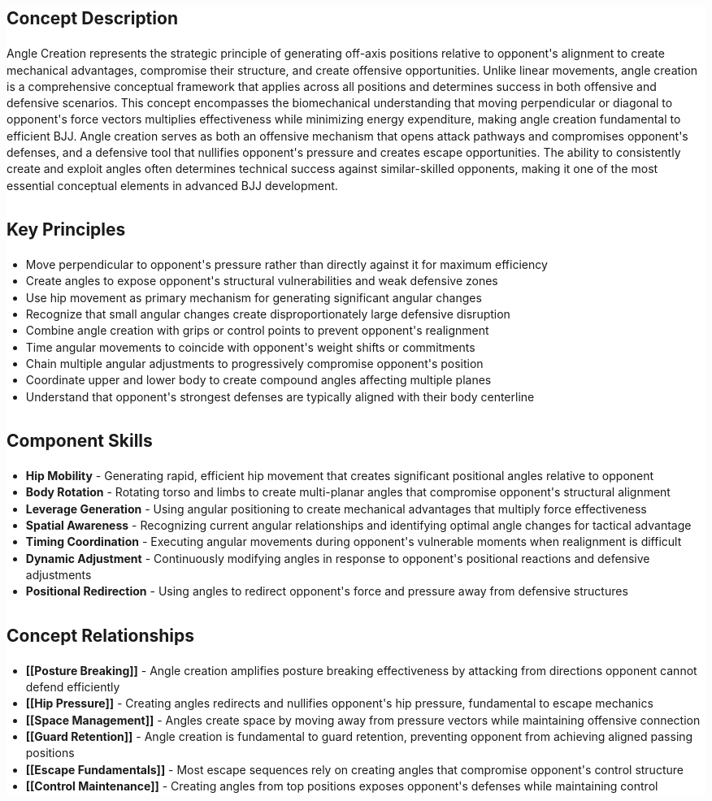 ## Concept Description
Angle Creation represents the strategic principle of generating off-axis positions relative to opponent's alignment to create mechanical advantages, compromise their structure, and create offensive opportunities. Unlike linear movements, angle creation is a comprehensive conceptual framework that applies across all positions and determines success in both offensive and defensive scenarios. This concept encompasses the biomechanical understanding that moving perpendicular or diagonal to opponent's force vectors multiplies effectiveness while minimizing energy expenditure, making angle creation fundamental to efficient BJJ. Angle creation serves as both an offensive mechanism that opens attack pathways and compromises opponent's defenses, and a defensive tool that nullifies opponent's pressure and creates escape opportunities. The ability to consistently create and exploit angles often determines technical success against similar-skilled opponents, making it one of the most essential conceptual elements in advanced BJJ development.

## Key Principles
- Move perpendicular to opponent's pressure rather than directly against it for maximum efficiency
- Create angles to expose opponent's structural vulnerabilities and weak defensive zones
- Use hip movement as primary mechanism for generating significant angular changes
- Recognize that small angular changes create disproportionately large defensive disruption
- Combine angle creation with grips or control points to prevent opponent's realignment
- Time angular movements to coincide with opponent's weight shifts or commitments
- Chain multiple angular adjustments to progressively compromise opponent's position
- Coordinate upper and lower body to create compound angles affecting multiple planes
- Understand that opponent's strongest defenses are typically aligned with their body centerline

## Component Skills
- **Hip Mobility** - Generating rapid, efficient hip movement that creates significant positional angles relative to opponent
- **Body Rotation** - Rotating torso and limbs to create multi-planar angles that compromise opponent's structural alignment
- **Leverage Generation** - Using angular positioning to create mechanical advantages that multiply force effectiveness
- **Spatial Awareness** - Recognizing current angular relationships and identifying optimal angle changes for tactical advantage
- **Timing Coordination** - Executing angular movements during opponent's vulnerable moments when realignment is difficult
- **Dynamic Adjustment** - Continuously modifying angles in response to opponent's positional reactions and defensive adjustments
- **Positional Redirection** - Using angles to redirect opponent's force and pressure away from defensive structures

## Concept Relationships
- **[[Posture Breaking]]** - Angle creation amplifies posture breaking effectiveness by attacking from directions opponent cannot defend efficiently
- **[[Hip Pressure]]** - Creating angles redirects and nullifies opponent's hip pressure, fundamental to escape mechanics
- **[[Space Management]]** - Angles create space by moving away from pressure vectors while maintaining offensive connection
- **[[Guard Retention]]** - Angle creation is fundamental to guard retention, preventing opponent from achieving aligned passing positions
- **[[Escape Fundamentals]]** - Most escape sequences rely on creating angles that compromise opponent's control structure
- **[[Control Maintenance]]** - Creating angles from top positions exposes opponent's defenses while maintaining control
